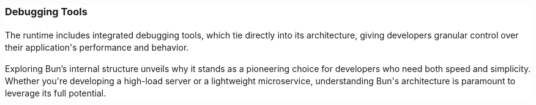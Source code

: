### Debugging Tools

The runtime includes integrated debugging tools, which tie directly into
its architecture, giving developers granular control over their
application's performance and behavior.

Exploring Bun’s internal structure unveils why it stands as a pioneering
choice for developers who need both speed and simplicity. Whether you're
developing a high-load server or a lightweight microservice, understanding
Bun's architecture is paramount to leverage its full potential.
